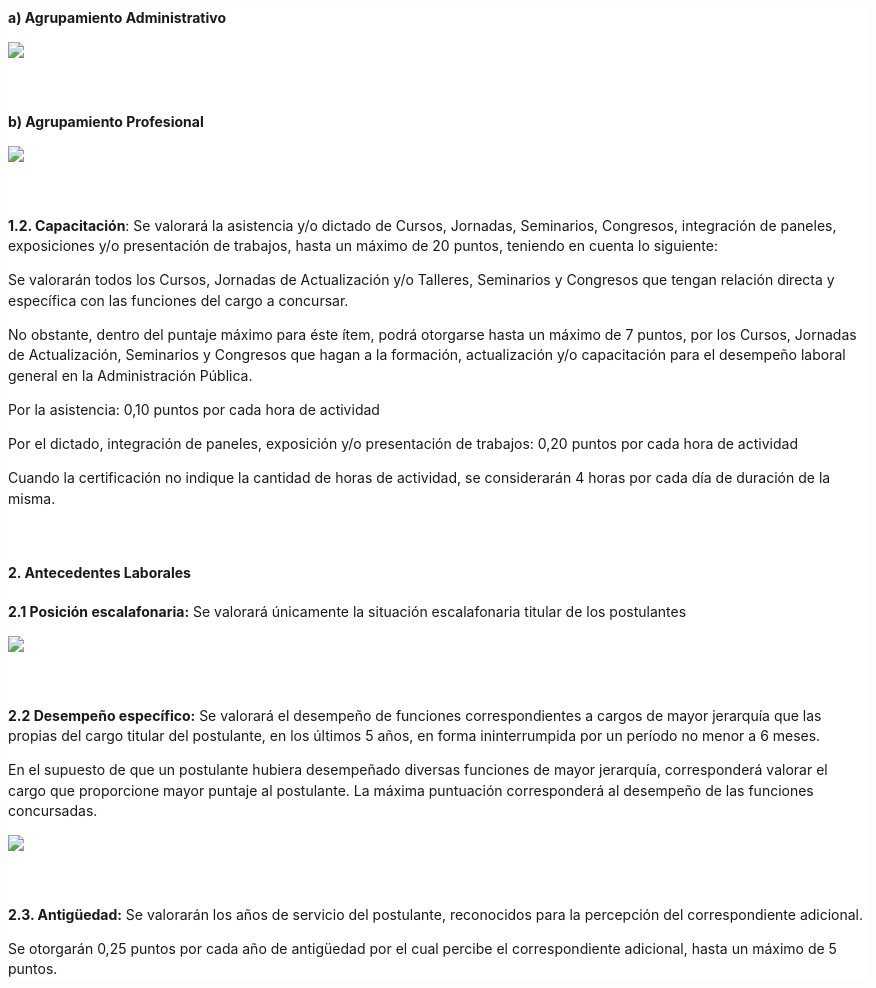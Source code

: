 **a) Agrupamiento Administrativo**

![](https://gblobscdn.gitbook.com/assets%2F-MEcFOrMZaxbwHgmnA8Y%2F-MMMihuZgBIZuS\_L18Kf%2F-MMQoaAptC6weTxHid5G%2FAnexo%202.2.png?alt=media\&token=f5209f93-17c7-441d-9500-d51dcac332d4)

**​**

**b) Agrupamiento Profesional**

![](https://gblobscdn.gitbook.com/assets%2F-MEcFOrMZaxbwHgmnA8Y%2F-MMMihuZgBIZuS\_L18Kf%2F-MMQp6sZVvzKH3eBESq0%2FAnexo%202.3.png?alt=media\&token=24384e56-a831-4f0b-a4bb-a86dfce5444f)

​

**1.2. Capacitación**: Se valorará la asistencia y/o dictado de Cursos, Jornadas, Seminarios, Congresos, integración de paneles, exposiciones y/o presentación de trabajos, hasta un máximo de 20 puntos, teniendo en cuenta lo siguiente:

Se valorarán todos los Cursos, Jornadas de Actualización y/o Talleres, Seminarios y Congresos que tengan relación directa y específica con las funciones del cargo a concursar.

No obstante, dentro del puntaje máximo para éste ítem, podrá otorgarse hasta un máximo de 7 puntos, por los Cursos, Jornadas de Actualización, Seminarios y Congresos que hagan a la formación, actualización y/o capacitación para el desempeño laboral general en la Administración Pública.

Por la asistencia: 0,10 puntos por cada hora de actividad

Por el dictado, integración de paneles, exposición y/o presentación de trabajos: 0,20 puntos por cada hora de actividad

Cuando la certificación no indique la cantidad de horas de actividad, se considerarán 4 horas por cada día de duración de la misma.

​

#### 2. Antecedentes Laborales

**2.1 Posición escalafonaria:** Se valorará únicamente la situación escalafonaria titular de los postulantes

![](https://gblobscdn.gitbook.com/assets%2F-MEcFOrMZaxbwHgmnA8Y%2F-MMQpL488u7j76A33X2a%2F-MMQqswI-H\_Y65ekqxua%2FAnexo%202.4.png?alt=media\&token=9ee83575-369d-4cbf-80dc-9aaa8381a59f)

​

**2.2 Desempeño específico:** Se valorará el desempeño de funciones correspondientes a cargos de mayor jerarquía que las propias del cargo titular del postulante, en los últimos 5 años, en forma ininterrumpida por un período no menor a 6 meses.

En el supuesto de que un postulante hubiera desempeñado diversas funciones de mayor jerarquía, corresponderá valorar el cargo que proporcione mayor puntaje al postulante. La máxima puntuación corresponderá al desempeño de las funciones concursadas.

![](https://gblobscdn.gitbook.com/assets%2F-MEcFOrMZaxbwHgmnA8Y%2F-MMQpL488u7j76A33X2a%2F-MMQrninnMUzA-3fuTY5%2FAnexo%202.5.png?alt=media\&token=22747b42-18a2-4cf9-82e5-1b5493a21366)

​

**2.3. Antigüedad:** Se valorarán los años de servicio del postulante, reconocidos para la percepción del correspondiente adicional.

Se otorgarán 0,25 puntos por cada año de antigüedad por el cual percibe el correspondiente adicional, hasta un máximo de 5 puntos.
